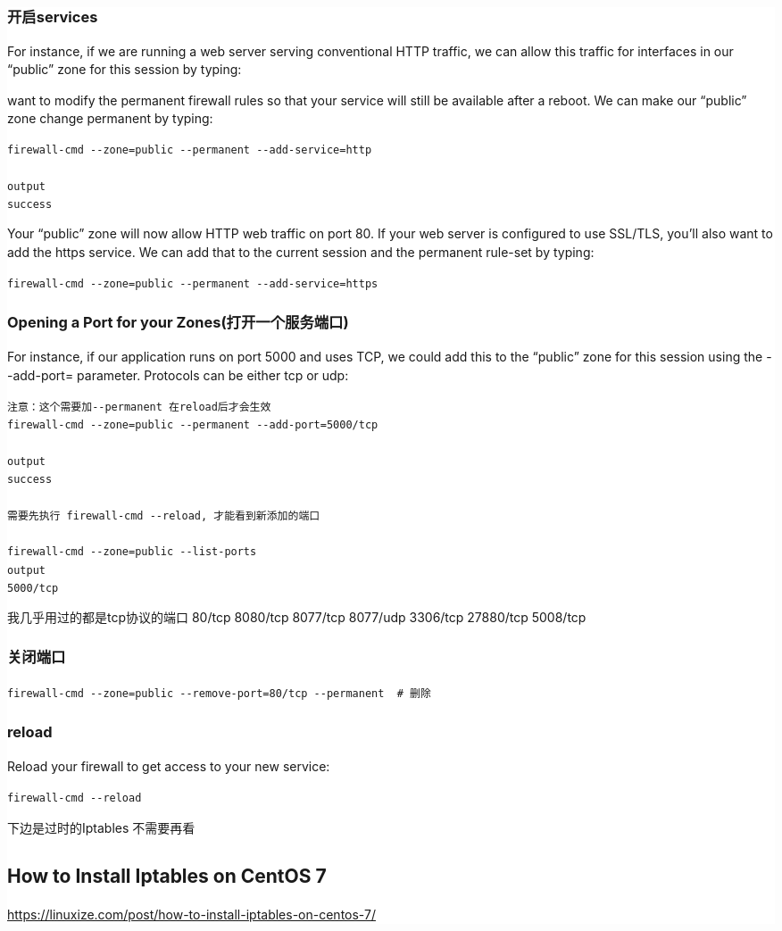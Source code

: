 ### 开启services
For instance, if we are running a web server serving conventional HTTP traffic, we can allow this traffic for interfaces in our “public” zone for this session by typing:

want to modify the permanent firewall rules so that your service will still be available after a reboot. We can make our “public” zone change permanent by typing:
```
firewall-cmd --zone=public --permanent --add-service=http

output
success
```

Your “public” zone will now allow HTTP web traffic on port 80. If your web server is configured to use SSL/TLS, you’ll also want to add the https service. We can add that to the current session and the permanent rule-set by typing:
```
firewall-cmd --zone=public --permanent --add-service=https
```

### Opening a Port for your Zones(打开一个服务端口)
For instance, if our application runs on port 5000 and uses TCP, we could add this to the “public” zone for this session using the --add-port= parameter. Protocols can be either tcp or udp:
```
注意：这个需要加--permanent 在reload后才会生效 
firewall-cmd --zone=public --permanent --add-port=5000/tcp

output
success

需要先执行 firewall-cmd --reload, 才能看到新添加的端口

firewall-cmd --zone=public --list-ports
output
5000/tcp
```
我几乎用过的都是tcp协议的端口 80/tcp 8080/tcp 8077/tcp 8077/udp 3306/tcp 27880/tcp 5008/tcp 

### 关闭端口
```
firewall-cmd --zone=public --remove-port=80/tcp --permanent  # 删除
```

### reload
Reload your firewall to get access to your new service:
```
firewall-cmd --reload
```


下边是过时的Iptables 不需要再看
## How to Install Iptables on CentOS 7
https://linuxize.com/post/how-to-install-iptables-on-centos-7/
